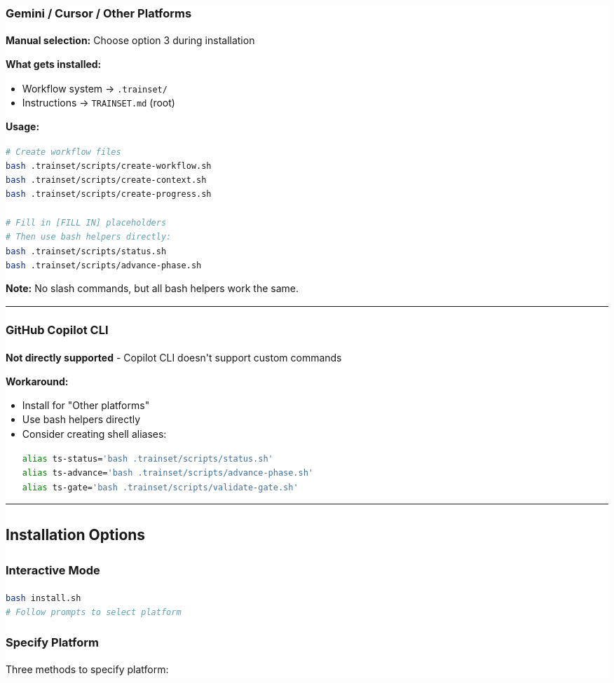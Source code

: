 
### Gemini / Cursor / Other Platforms

**Manual selection:** Choose option 3 during installation

**What gets installed:**
- Workflow system → `.trainset/`
- Instructions → `TRAINSET.md` (root)

**Usage:**
```bash
# Create workflow files
bash .trainset/scripts/create-workflow.sh
bash .trainset/scripts/create-context.sh
bash .trainset/scripts/create-progress.sh

# Fill in [FILL IN] placeholders
# Then use bash helpers directly:
bash .trainset/scripts/status.sh
bash .trainset/scripts/advance-phase.sh
```

**Note:** No slash commands, but all bash helpers work the same.

---

### GitHub Copilot CLI

**Not directly supported** - Copilot CLI doesn't support custom commands

**Workaround:**
- Install for "Other platforms"
- Use bash helpers directly
- Consider creating shell aliases:
  ```bash
  alias ts-status='bash .trainset/scripts/status.sh'
  alias ts-advance='bash .trainset/scripts/advance-phase.sh'
  alias ts-gate='bash .trainset/scripts/validate-gate.sh'
  ```

---

## Installation Options

### Interactive Mode

```bash
bash install.sh
# Follow prompts to select platform
```

### Specify Platform

Three methods to specify platform:
